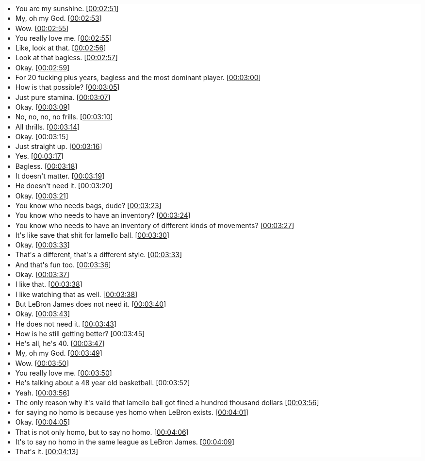 *  You are my sunshine. [[00:02:51](https://www.youtube.com/watch?v=CiaZEgy3kJY&t=171.35999999999999s)]
*  My, oh my God. [[00:02:53](https://www.youtube.com/watch?v=CiaZEgy3kJY&t=173.88s)]
*  Wow. [[00:02:55](https://www.youtube.com/watch?v=CiaZEgy3kJY&t=175.16s)]
*  You really love me. [[00:02:55](https://www.youtube.com/watch?v=CiaZEgy3kJY&t=175.52s)]
*  Like, look at that. [[00:02:56](https://www.youtube.com/watch?v=CiaZEgy3kJY&t=176.79999999999998s)]
*  Look at that bagless. [[00:02:57](https://www.youtube.com/watch?v=CiaZEgy3kJY&t=177.76s)]
*  Okay. [[00:02:59](https://www.youtube.com/watch?v=CiaZEgy3kJY&t=179.4s)]
*  For 20 fucking plus years, bagless and the most dominant player. [[00:03:00](https://www.youtube.com/watch?v=CiaZEgy3kJY&t=180.24s)]
*  How is that possible? [[00:03:05](https://www.youtube.com/watch?v=CiaZEgy3kJY&t=185.2s)]
*  Just pure stamina. [[00:03:07](https://www.youtube.com/watch?v=CiaZEgy3kJY&t=187.12s)]
*  Okay. [[00:03:09](https://www.youtube.com/watch?v=CiaZEgy3kJY&t=189.44s)]
*  No, no, no, no frills. [[00:03:10](https://www.youtube.com/watch?v=CiaZEgy3kJY&t=190.16s)]
*  All thrills. [[00:03:14](https://www.youtube.com/watch?v=CiaZEgy3kJY&t=194.4s)]
*  Okay. [[00:03:15](https://www.youtube.com/watch?v=CiaZEgy3kJY&t=195.44s)]
*  Just straight up. [[00:03:16](https://www.youtube.com/watch?v=CiaZEgy3kJY&t=196.24s)]
*  Yes. [[00:03:17](https://www.youtube.com/watch?v=CiaZEgy3kJY&t=197.76s)]
*  Bagless. [[00:03:18](https://www.youtube.com/watch?v=CiaZEgy3kJY&t=198.35999999999999s)]
*  It doesn't matter. [[00:03:19](https://www.youtube.com/watch?v=CiaZEgy3kJY&t=199.28s)]
*  He doesn't need it. [[00:03:20](https://www.youtube.com/watch?v=CiaZEgy3kJY&t=200.32s)]
*  Okay. [[00:03:21](https://www.youtube.com/watch?v=CiaZEgy3kJY&t=201.84s)]
*  You know who needs bags, dude? [[00:03:23](https://www.youtube.com/watch?v=CiaZEgy3kJY&t=203.16s)]
*  You know who needs to have an inventory? [[00:03:24](https://www.youtube.com/watch?v=CiaZEgy3kJY&t=204.68s)]
*  You know who needs to have an inventory of different kinds of movements? [[00:03:27](https://www.youtube.com/watch?v=CiaZEgy3kJY&t=207.12s)]
*  It's like save that shit for lamello ball. [[00:03:30](https://www.youtube.com/watch?v=CiaZEgy3kJY&t=210.28s)]
*  Okay. [[00:03:33](https://www.youtube.com/watch?v=CiaZEgy3kJY&t=213.04000000000002s)]
*  That's a different, that's a different style. [[00:03:33](https://www.youtube.com/watch?v=CiaZEgy3kJY&t=213.64000000000001s)]
*  And that's fun too. [[00:03:36](https://www.youtube.com/watch?v=CiaZEgy3kJY&t=216.68s)]
*  Okay. [[00:03:37](https://www.youtube.com/watch?v=CiaZEgy3kJY&t=217.64000000000001s)]
*  I like that. [[00:03:38](https://www.youtube.com/watch?v=CiaZEgy3kJY&t=218.0s)]
*  I like watching that as well. [[00:03:38](https://www.youtube.com/watch?v=CiaZEgy3kJY&t=218.64000000000001s)]
*  But LeBron James does not need it. [[00:03:40](https://www.youtube.com/watch?v=CiaZEgy3kJY&t=220.24s)]
*  Okay. [[00:03:43](https://www.youtube.com/watch?v=CiaZEgy3kJY&t=223.20000000000002s)]
*  He does not need it. [[00:03:43](https://www.youtube.com/watch?v=CiaZEgy3kJY&t=223.92000000000002s)]
*  How is he still getting better? [[00:03:45](https://www.youtube.com/watch?v=CiaZEgy3kJY&t=225.68s)]
*  He's all, he's 40. [[00:03:47](https://www.youtube.com/watch?v=CiaZEgy3kJY&t=227.36s)]
*  My, oh my God. [[00:03:49](https://www.youtube.com/watch?v=CiaZEgy3kJY&t=229.28s)]
*  Wow. [[00:03:50](https://www.youtube.com/watch?v=CiaZEgy3kJY&t=230.56s)]
*  You really love me. [[00:03:50](https://www.youtube.com/watch?v=CiaZEgy3kJY&t=230.92000000000002s)]
*  He's talking about a 48 year old basketball. [[00:03:52](https://www.youtube.com/watch?v=CiaZEgy3kJY&t=232.12s)]
*  Yeah. [[00:03:56](https://www.youtube.com/watch?v=CiaZEgy3kJY&t=236.0s)]
*  The only reason why it's valid that lamello ball got fined a hundred thousand dollars [[00:03:56](https://www.youtube.com/watch?v=CiaZEgy3kJY&t=236.24s)]
*  for saying no homo is because yes homo when LeBron exists. [[00:04:01](https://www.youtube.com/watch?v=CiaZEgy3kJY&t=241.60000000000002s)]
*  Okay. [[00:04:05](https://www.youtube.com/watch?v=CiaZEgy3kJY&t=245.48000000000002s)]
*  That is not only homo, but to say no homo. [[00:04:06](https://www.youtube.com/watch?v=CiaZEgy3kJY&t=246.48000000000002s)]
*  It's to say no homo in the same league as LeBron James. [[00:04:09](https://www.youtube.com/watch?v=CiaZEgy3kJY&t=249.72000000000003s)]
*  That's it. [[00:04:13](https://www.youtube.com/watch?v=CiaZEgy3kJY&t=253.44s)]